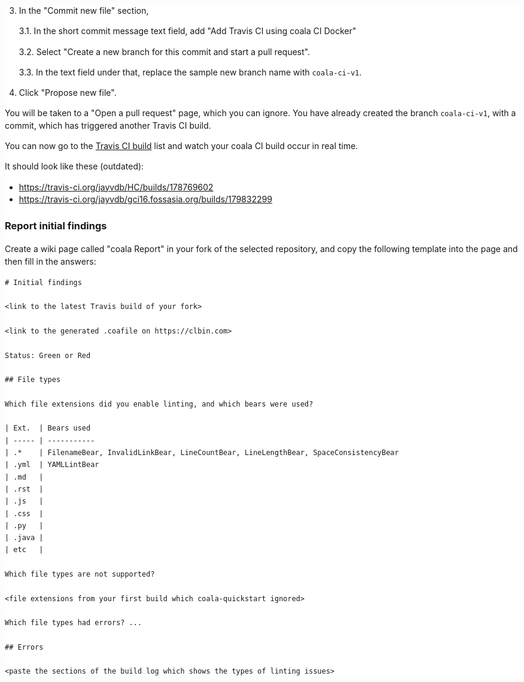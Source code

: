3. In the "Commit new file" section,

   3.1. In the short commit message text field, add "Add Travis CI using coala CI Docker"

   3.2. Select "Create a new branch for this commit and start a pull request".

   3.3. In the text field under that, replace the sample new branch name with `coala-ci-v1`.

4. Click "Propose new file".

You will be taken to a "Open a pull request" page, which you can ignore.
You have already created the branch `coala-ci-v1`, with a commit,
which has triggered another Travis CI build.

You can now go to the [Travis CI build](https://travis-ci.org/) list and watch
your coala CI build occur in real time.

It should look like these (outdated):

- https://travis-ci.org/jayvdb/HC/builds/178769602
- https://travis-ci.org/jayvdb/gci16.fossasia.org/builds/179832299

### Report initial findings

Create a wiki page called "coala Report" in your fork of the selected repository,
and copy the following template into the page and then fill in the answers:

```
# Initial findings

<link to the latest Travis build of your fork>

<link to the generated .coafile on https://clbin.com>

Status: Green or Red

## File types

Which file extensions did you enable linting, and which bears were used?

| Ext.  | Bears used
| ----- | -----------
| .*    | FilenameBear, InvalidLinkBear, LineCountBear, LineLengthBear, SpaceConsistencyBear
| .yml  | YAMLLintBear
| .md   |
| .rst  |
| .js   |
| .css  |
| .py   |
| .java |
| etc   |

Which file types are not supported?

<file extensions from your first build which coala-quickstart ignored>

Which file types had errors? ...

## Errors

<paste the sections of the build log which shows the types of linting issues>

```
